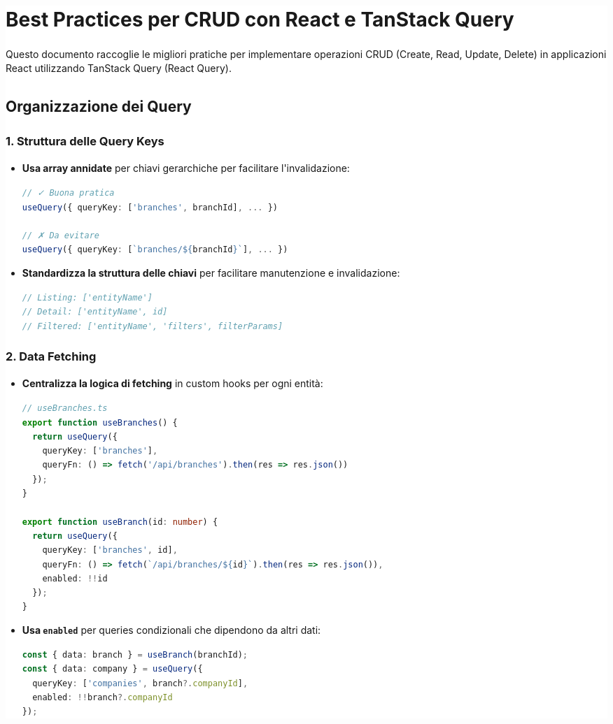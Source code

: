 # Best Practices per CRUD con React e TanStack Query

Questo documento raccoglie le migliori pratiche per implementare operazioni CRUD (Create, Read, Update, Delete) in applicazioni React utilizzando TanStack Query (React Query).

## Organizzazione dei Query

### 1. Struttura delle Query Keys

- **Usa array annidate** per chiavi gerarchiche per facilitare l'invalidazione:
  ```typescript
  // ✓ Buona pratica
  useQuery({ queryKey: ['branches', branchId], ... })
  
  // ✗ Da evitare
  useQuery({ queryKey: [`branches/${branchId}`], ... })
  ```

- **Standardizza la struttura delle chiavi** per facilitare manutenzione e invalidazione:
  ```typescript
  // Listing: ['entityName']
  // Detail: ['entityName', id]
  // Filtered: ['entityName', 'filters', filterParams]
  ```

### 2. Data Fetching

- **Centralizza la logica di fetching** in custom hooks per ogni entità:
  ```typescript
  // useBranches.ts
  export function useBranches() {
    return useQuery({
      queryKey: ['branches'],
      queryFn: () => fetch('/api/branches').then(res => res.json())
    });
  }
  
  export function useBranch(id: number) {
    return useQuery({
      queryKey: ['branches', id],
      queryFn: () => fetch(`/api/branches/${id}`).then(res => res.json()),
      enabled: !!id
    });
  }
  ```

- **Usa `enabled`** per queries condizionali che dipendono da altri dati:
  ```typescript
  const { data: branch } = useBranch(branchId);
  const { data: company } = useQuery({
    queryKey: ['companies', branch?.companyId],
    enabled: !!branch?.companyId
  });
  ```
